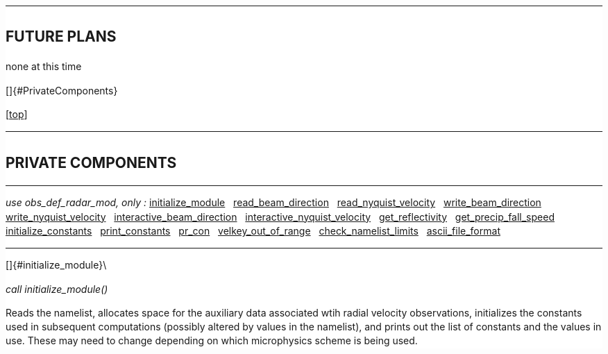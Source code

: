 ------------------------------------------------------------------------

FUTURE PLANS
------------

none at this time

[]{#PrivateComponents}

<div class="top">

\[[top](#)\]

</div>

------------------------------------------------------------------------

PRIVATE COMPONENTS
------------------

  ------------------------------------ -----------------------------------------------------------------
  *use obs\_def\_radar\_mod, only :*   [initialize\_module](#initialize_module)
                                       [read\_beam\_direction](#read_beam_direction)
                                       [read\_nyquist\_velocity](#read_nyquist_velocity)
                                       [write\_beam\_direction](#write_beam_direction)
                                       [write\_nyquist\_velocity](#write_nyquist_velocity)
                                       [interactive\_beam\_direction](#interactive_beam_direction)
                                       [interactive\_nyquist\_velocity](#interactive_nyquist_velocity)
                                       [get\_reflectivity](#get_reflectivity)
                                       [get\_precip\_fall\_speed](#get_precip_fall_speed)
                                       [initialize\_constants](#initialize_constants)
                                       [print\_constants](#print_constants)
                                       [pr\_con](#pr_con)
                                       [velkey\_out\_of\_range](#velkey_out_of_range)
                                       [check\_namelist\_limits](#check_namelist_limits)
                                       [ascii\_file\_format](#ascii_file_format)
  ------------------------------------ -----------------------------------------------------------------

[]{#initialize_module}\

<div class="routine">

*call initialize\_module()*

</div>

<div class="indent1">

Reads the namelist, allocates space for the auxiliary data associated
wtih radial velocity observations, initializes the constants used in
subsequent computations (possibly altered by values in the namelist),
and prints out the list of constants and the values in use. These may
need to change depending on which microphysics scheme is being used.

</div>
